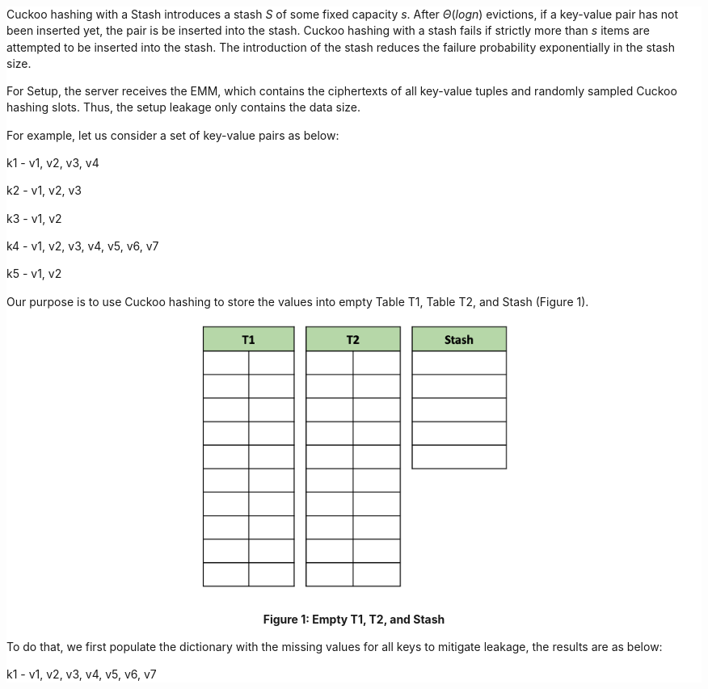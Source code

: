 Cuckoo hashing with a Stash introduces a stash $S$ of some fixed capacity $s$. After $Θ(log n)$ evictions, if a key-value pair has not been inserted yet, the pair is be inserted into the stash. Cuckoo hashing with a stash fails if strictly more than $s$ items are attempted to be inserted into the stash. The introduction of the stash reduces the failure probability exponentially in the stash size.
 
For Setup, the server receives the EMM, which contains the ciphertexts of all key-value tuples and randomly sampled Cuckoo hashing slots. Thus, the setup leakage only contains the data size.

For example, let us consider a set of key-value pairs as below:

k1 - v1, v2, v3, v4

k2 - v1, v2, v3

k3 - v1, v2

k4 - v1, v2, v3, v4, v5, v6, v7

k5 - v1, v2

Our purpose is to use Cuckoo hashing to store the values into empty Table T1, Table T2, and Stash (Figure 1).

<p align="center">
<img width="400" src="https://github.com/khang4dang/Volume-Hiding-for-Multi-Maps-via-Hashing/blob/main/images/Figure_1.png">
</p>
<p align="center"><b>
Figure 1: Empty T1, T2, and Stash
</b></p>

To do that, we first populate the dictionary with the missing values for all keys to mitigate leakage, the results are as below:

k1 - v1, v2, v3, v4, v5, v6, v7
